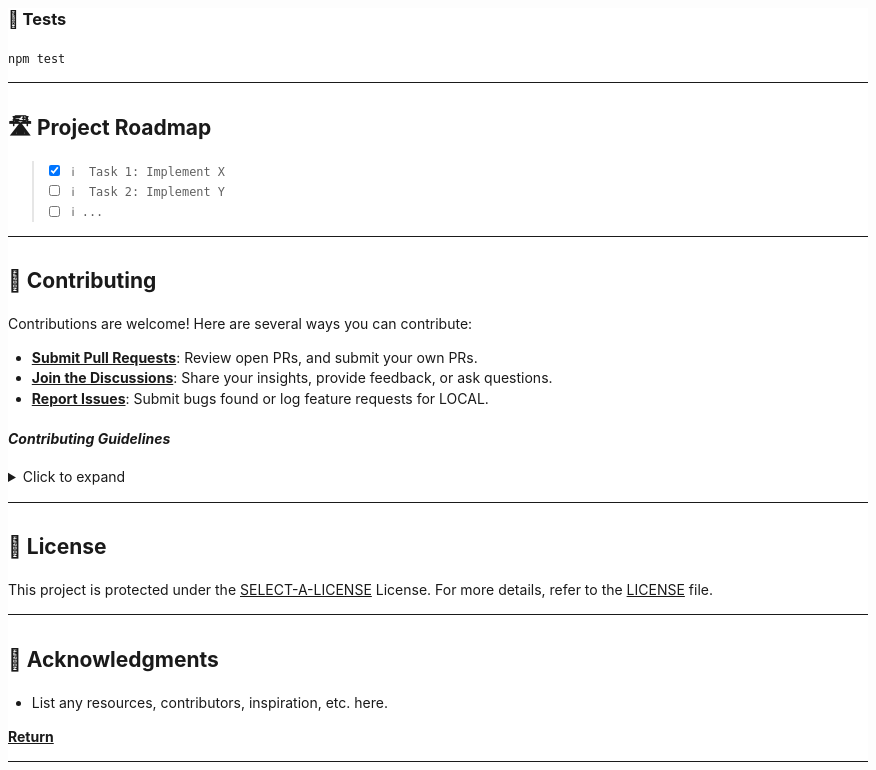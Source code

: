 ### 🧪 Tests
```sh
npm test
```

---


## 🛣 Project Roadmap

> - [X] `ℹ️  Task 1: Implement X`
> - [ ] `ℹ️  Task 2: Implement Y`
> - [ ] `ℹ️ ...`


---

## 🤝 Contributing

Contributions are welcome! Here are several ways you can contribute:

- **[Submit Pull Requests](https://github.com/local//blob/main/CONTRIBUTING.md)**: Review open PRs, and submit your own PRs.
- **[Join the Discussions](https://github.com/local//discussions)**: Share your insights, provide feedback, or ask questions.
- **[Report Issues](https://github.com/local//issues)**: Submit bugs found or log feature requests for LOCAL.

#### *Contributing Guidelines*

<details closed><summary>Click to expand</summary></details>

---

## 📄 License


This project is protected under the [SELECT-A-LICENSE](https://choosealicense.com/licenses) License. For more details, refer to the [LICENSE](https://choosealicense.com/licenses/) file.

---

## 👏 Acknowledgments

- List any resources, contributors, inspiration, etc. here.

[**Return**](#Top)

---

